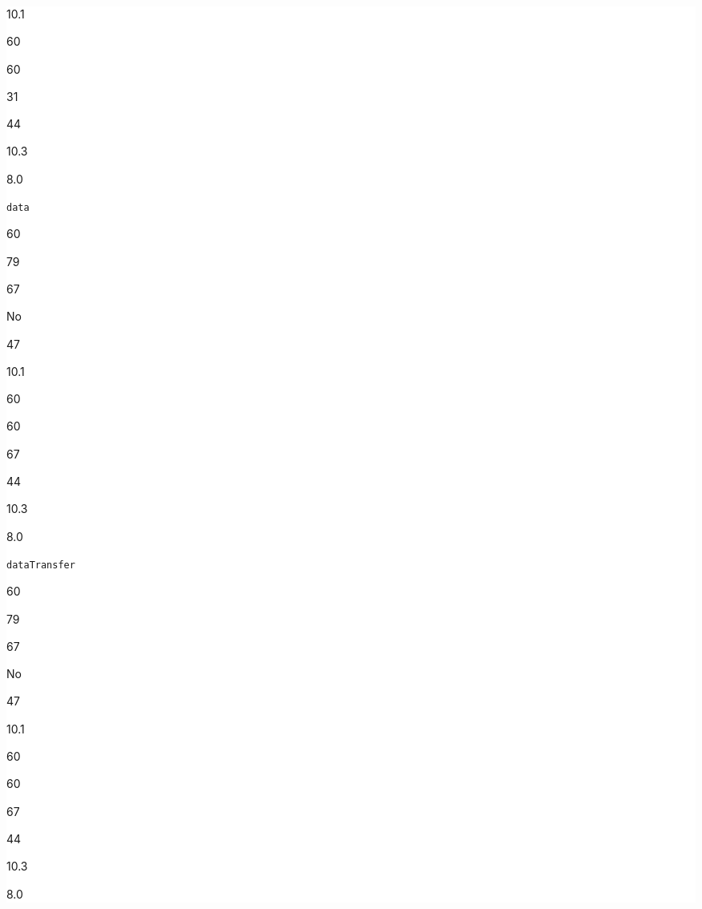 10.1

60

60

31

44

10.3

8.0

`data`

60

79

67

No

47

10.1

60

60

67

44

10.3

8.0

`dataTransfer`

60

79

67

No

47

10.1

60

60

67

44

10.3

8.0
